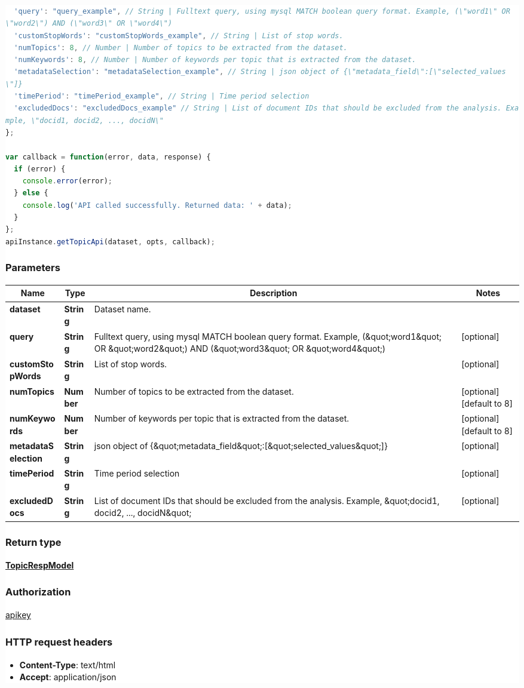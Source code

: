 ```javascript
  'query': "query_example", // String | Fulltext query, using mysql MATCH boolean query format. Example, (\"word1\" OR \"word2\") AND (\"word3\" OR \"word4\")
  'customStopWords': "customStopWords_example", // String | List of stop words.
  'numTopics': 8, // Number | Number of topics to be extracted from the dataset.
  'numKeywords': 8, // Number | Number of keywords per topic that is extracted from the dataset.
  'metadataSelection': "metadataSelection_example", // String | json object of {\"metadata_field\":[\"selected_values\"]}
  'timePeriod': "timePeriod_example", // String | Time period selection
  'excludedDocs': "excludedDocs_example" // String | List of document IDs that should be excluded from the analysis. Example, \"docid1, docid2, ..., docidN\" 
};

var callback = function(error, data, response) {
  if (error) {
    console.error(error);
  } else {
    console.log('API called successfully. Returned data: ' + data);
  }
};
apiInstance.getTopicApi(dataset, opts, callback);
```

### Parameters

Name | Type | Description  | Notes
------------- | ------------- | ------------- | -------------
 **dataset** | **String**| Dataset name. | 
 **query** | **String**| Fulltext query, using mysql MATCH boolean query format. Example, (\&quot;word1\&quot; OR \&quot;word2\&quot;) AND (\&quot;word3\&quot; OR \&quot;word4\&quot;) | [optional] 
 **customStopWords** | **String**| List of stop words. | [optional] 
 **numTopics** | **Number**| Number of topics to be extracted from the dataset. | [optional] [default to 8]
 **numKeywords** | **Number**| Number of keywords per topic that is extracted from the dataset. | [optional] [default to 8]
 **metadataSelection** | **String**| json object of {\&quot;metadata_field\&quot;:[\&quot;selected_values\&quot;]} | [optional] 
 **timePeriod** | **String**| Time period selection | [optional] 
 **excludedDocs** | **String**| List of document IDs that should be excluded from the analysis. Example, \&quot;docid1, docid2, ..., docidN\&quot;  | [optional] 

### Return type

[**TopicRespModel**](TopicRespModel.md)

### Authorization

[apikey](../README.md#apikey)

### HTTP request headers

 - **Content-Type**: text/html
 - **Accept**: application/json

